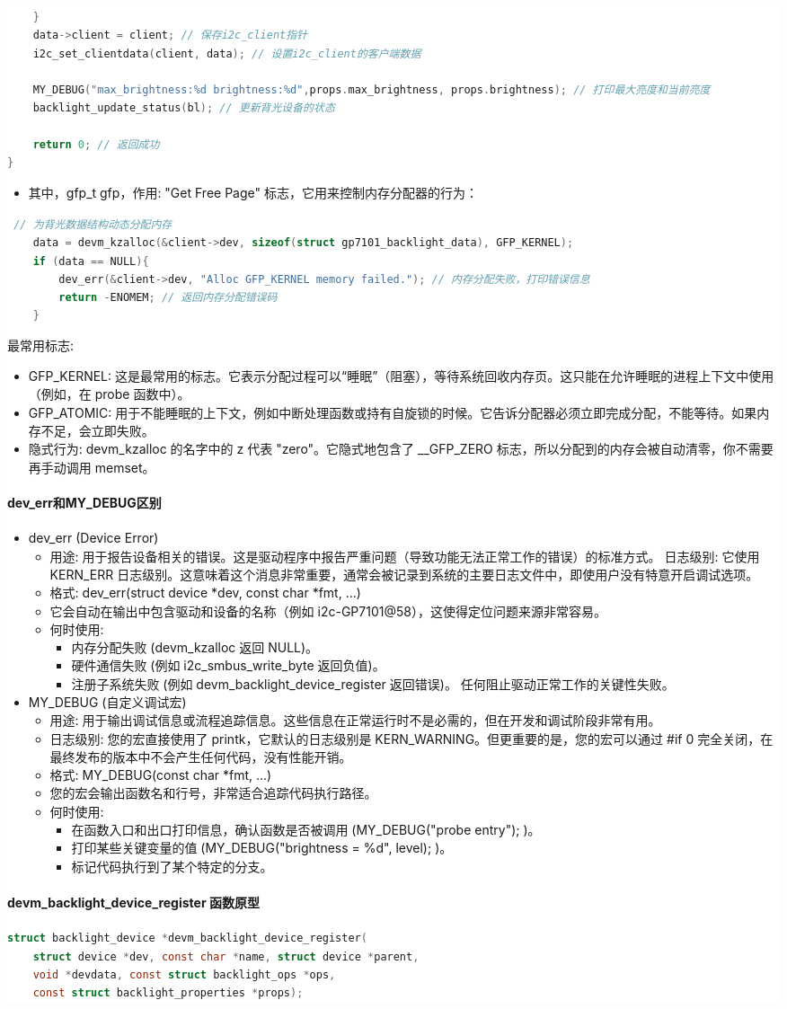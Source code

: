 ```c
    }
    data->client = client; // 保存i2c_client指针
    i2c_set_clientdata(client, data); // 设置i2c_client的客户端数据

    MY_DEBUG("max_brightness:%d brightness:%d",props.max_brightness, props.brightness); // 打印最大亮度和当前亮度
    backlight_update_status(bl); // 更新背光设备的状态

    return 0; // 返回成功
}
```

- 其中，gfp_t gfp，作用: "Get Free Page" 标志，它用来控制内存分配器的行为：

```c
 // 为背光数据结构动态分配内存
    data = devm_kzalloc(&client->dev, sizeof(struct gp7101_backlight_data), GFP_KERNEL);
    if (data == NULL){
        dev_err(&client->dev, "Alloc GFP_KERNEL memory failed."); // 内存分配失败，打印错误信息
        return -ENOMEM; // 返回内存分配错误码
    }
```

最常用标志:
- GFP_KERNEL: 这是最常用的标志。它表示分配过程可以“睡眠”（阻塞），等待系统回收内存页。这只能在允许睡眠的进程上下文中使用（例如，在 probe 函数中）。
- GFP_ATOMIC: 用于不能睡眠的上下文，例如中断处理函数或持有自旋锁的时候。它告诉分配器必须立即完成分配，不能等待。如果内存不足，会立即失败。
- 隐式行为: devm_kzalloc 的名字中的 z 代表 "zero"。它隐式地包含了 __GFP_ZERO 标志，所以分配到的内存会被自动清零，你不需要再手动调用 memset。

#### dev_err和MY_DEBUG区别

- dev_err (Device Error)
  - 用途: 用于报告设备相关的错误。这是驱动程序中报告严重问题（导致功能无法正常工作的错误）的标准方式。
日志级别: 它使用 KERN_ERR 日志级别。这意味着这个消息非常重要，通常会被记录到系统的主要日志文件中，即使用户没有特意开启调试选项。
  - 格式: dev_err(struct device *dev, const char *fmt, ...)
  - 它会自动在输出中包含驱动和设备的名称（例如 i2c-GP7101@58），这使得定位问题来源非常容易。
  - 何时使用:
    - 内存分配失败 (devm_kzalloc 返回 NULL)。
    - 硬件通信失败 (例如 i2c_smbus_write_byte 返回负值)。
    - 注册子系统失败 (例如 devm_backlight_device_register 返回错误)。
任何阻止驱动正常工作的关键性失败。
- MY_DEBUG (自定义调试宏)
  - 用途: 用于输出调试信息或流程追踪信息。这些信息在正常运行时不是必需的，但在开发和调试阶段非常有用。
  - 日志级别: 您的宏直接使用了 printk，它默认的日志级别是 KERN_WARNING。但更重要的是，您的宏可以通过 #if 0 完全关闭，在最终发布的版本中不会产生任何代码，没有性能开销。
  - 格式: MY_DEBUG(const char *fmt, ...)
  - 您的宏会输出函数名和行号，非常适合追踪代码执行路径。
  - 何时使用:
    - 在函数入口和出口打印信息，确认函数是否被调用 (MY_DEBUG("probe entry"); )。
    - 打印某些关键变量的值 (MY_DEBUG("brightness = %d", level); )。
    - 标记代码执行到了某个特定的分支。

#### devm_backlight_device_register 函数原型

```c
struct backlight_device *devm_backlight_device_register(
    struct device *dev, const char *name, struct device *parent,
    void *devdata, const struct backlight_ops *ops,
    const struct backlight_properties *props);
```
